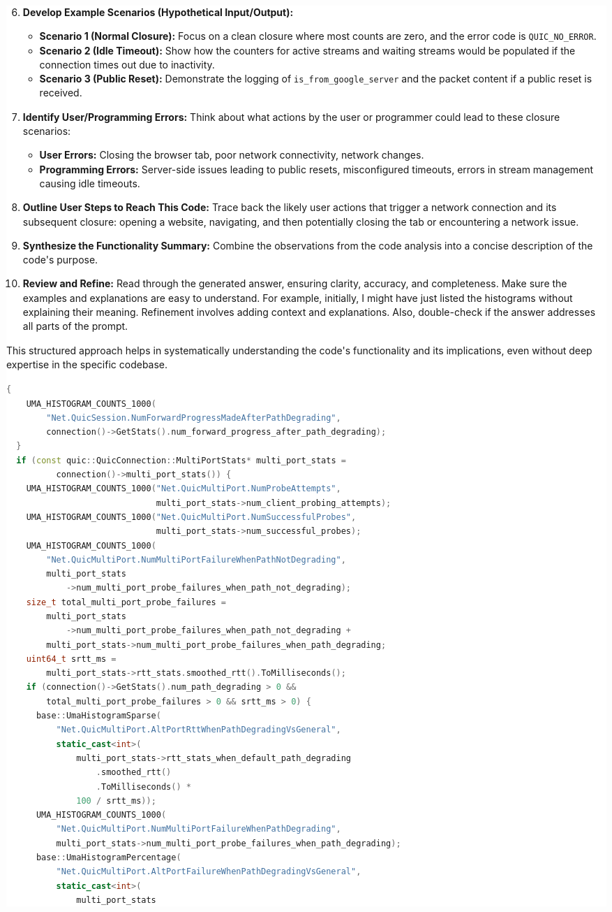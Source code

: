6. **Develop Example Scenarios (Hypothetical Input/Output):**
    * **Scenario 1 (Normal Closure):** Focus on a clean closure where most counts are zero, and the error code is `QUIC_NO_ERROR`.
    * **Scenario 2 (Idle Timeout):** Show how the counters for active streams and waiting streams would be populated if the connection times out due to inactivity.
    * **Scenario 3 (Public Reset):**  Demonstrate the logging of `is_from_google_server` and the packet content if a public reset is received.

7. **Identify User/Programming Errors:** Think about what actions by the user or programmer could lead to these closure scenarios:
    * **User Errors:** Closing the browser tab, poor network connectivity, network changes.
    * **Programming Errors:** Server-side issues leading to public resets, misconfigured timeouts, errors in stream management causing idle timeouts.

8. **Outline User Steps to Reach This Code:**  Trace back the likely user actions that trigger a network connection and its subsequent closure: opening a website, navigating, and then potentially closing the tab or encountering a network issue.

9. **Synthesize the Functionality Summary:** Combine the observations from the code analysis into a concise description of the code's purpose.

10. **Review and Refine:** Read through the generated answer, ensuring clarity, accuracy, and completeness. Make sure the examples and explanations are easy to understand. For example, initially, I might have just listed the histograms without explaining their meaning. Refinement involves adding context and explanations. Also, double-check if the answer addresses all parts of the prompt.

This structured approach helps in systematically understanding the code's functionality and its implications, even without deep expertise in the specific codebase.
```cpp
{
    UMA_HISTOGRAM_COUNTS_1000(
        "Net.QuicSession.NumForwardProgressMadeAfterPathDegrading",
        connection()->GetStats().num_forward_progress_after_path_degrading);
  }
  if (const quic::QuicConnection::MultiPortStats* multi_port_stats =
          connection()->multi_port_stats()) {
    UMA_HISTOGRAM_COUNTS_1000("Net.QuicMultiPort.NumProbeAttempts",
                              multi_port_stats->num_client_probing_attempts);
    UMA_HISTOGRAM_COUNTS_1000("Net.QuicMultiPort.NumSuccessfulProbes",
                              multi_port_stats->num_successful_probes);
    UMA_HISTOGRAM_COUNTS_1000(
        "Net.QuicMultiPort.NumMultiPortFailureWhenPathNotDegrading",
        multi_port_stats
            ->num_multi_port_probe_failures_when_path_not_degrading);
    size_t total_multi_port_probe_failures =
        multi_port_stats
            ->num_multi_port_probe_failures_when_path_not_degrading +
        multi_port_stats->num_multi_port_probe_failures_when_path_degrading;
    uint64_t srtt_ms =
        multi_port_stats->rtt_stats.smoothed_rtt().ToMilliseconds();
    if (connection()->GetStats().num_path_degrading > 0 &&
        total_multi_port_probe_failures > 0 && srtt_ms > 0) {
      base::UmaHistogramSparse(
          "Net.QuicMultiPort.AltPortRttWhenPathDegradingVsGeneral",
          static_cast<int>(
              multi_port_stats->rtt_stats_when_default_path_degrading
                  .smoothed_rtt()
                  .ToMilliseconds() *
              100 / srtt_ms));
      UMA_HISTOGRAM_COUNTS_1000(
          "Net.QuicMultiPort.NumMultiPortFailureWhenPathDegrading",
          multi_port_stats->num_multi_port_probe_failures_when_path_degrading);
      base::UmaHistogramPercentage(
          "Net.QuicMultiPort.AltPortFailureWhenPathDegradingVsGeneral",
          static_cast<int>(
              multi_port_stats
```